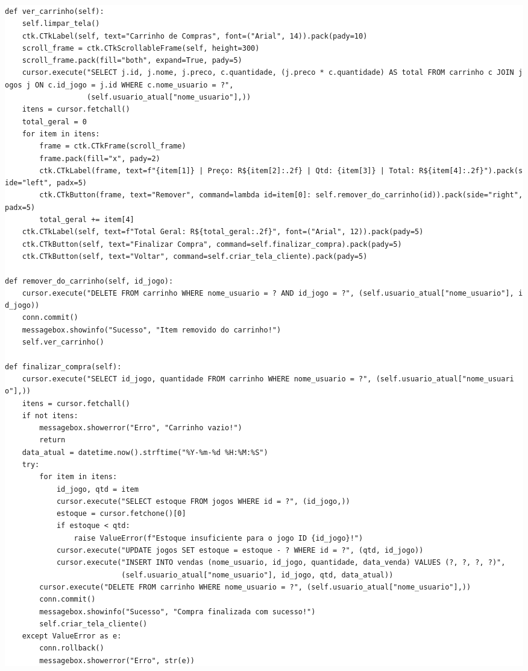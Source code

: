     def ver_carrinho(self):
        self.limpar_tela()
        ctk.CTkLabel(self, text="Carrinho de Compras", font=("Arial", 14)).pack(pady=10)
        scroll_frame = ctk.CTkScrollableFrame(self, height=300)
        scroll_frame.pack(fill="both", expand=True, pady=5)
        cursor.execute("SELECT j.id, j.nome, j.preco, c.quantidade, (j.preco * c.quantidade) AS total FROM carrinho c JOIN jogos j ON c.id_jogo = j.id WHERE c.nome_usuario = ?",
                       (self.usuario_atual["nome_usuario"],))
        itens = cursor.fetchall()
        total_geral = 0
        for item in itens:
            frame = ctk.CTkFrame(scroll_frame)
            frame.pack(fill="x", pady=2)
            ctk.CTkLabel(frame, text=f"{item[1]} | Preço: R${item[2]:.2f} | Qtd: {item[3]} | Total: R${item[4]:.2f}").pack(side="left", padx=5)
            ctk.CTkButton(frame, text="Remover", command=lambda id=item[0]: self.remover_do_carrinho(id)).pack(side="right", padx=5)
            total_geral += item[4]
        ctk.CTkLabel(self, text=f"Total Geral: R${total_geral:.2f}", font=("Arial", 12)).pack(pady=5)
        ctk.CTkButton(self, text="Finalizar Compra", command=self.finalizar_compra).pack(pady=5)
        ctk.CTkButton(self, text="Voltar", command=self.criar_tela_cliente).pack(pady=5)

    def remover_do_carrinho(self, id_jogo):
        cursor.execute("DELETE FROM carrinho WHERE nome_usuario = ? AND id_jogo = ?", (self.usuario_atual["nome_usuario"], id_jogo))
        conn.commit()
        messagebox.showinfo("Sucesso", "Item removido do carrinho!")
        self.ver_carrinho()

    def finalizar_compra(self):
        cursor.execute("SELECT id_jogo, quantidade FROM carrinho WHERE nome_usuario = ?", (self.usuario_atual["nome_usuario"],))
        itens = cursor.fetchall()
        if not itens:
            messagebox.showerror("Erro", "Carrinho vazio!")
            return
        data_atual = datetime.now().strftime("%Y-%m-%d %H:%M:%S")
        try:
            for item in itens:
                id_jogo, qtd = item
                cursor.execute("SELECT estoque FROM jogos WHERE id = ?", (id_jogo,))
                estoque = cursor.fetchone()[0]
                if estoque < qtd:
                    raise ValueError(f"Estoque insuficiente para o jogo ID {id_jogo}!")
                cursor.execute("UPDATE jogos SET estoque = estoque - ? WHERE id = ?", (qtd, id_jogo))
                cursor.execute("INSERT INTO vendas (nome_usuario, id_jogo, quantidade, data_venda) VALUES (?, ?, ?, ?)",
                               (self.usuario_atual["nome_usuario"], id_jogo, qtd, data_atual))
            cursor.execute("DELETE FROM carrinho WHERE nome_usuario = ?", (self.usuario_atual["nome_usuario"],))
            conn.commit()
            messagebox.showinfo("Sucesso", "Compra finalizada com sucesso!")
            self.criar_tela_cliente()
        except ValueError as e:
            conn.rollback()
            messagebox.showerror("Erro", str(e))
